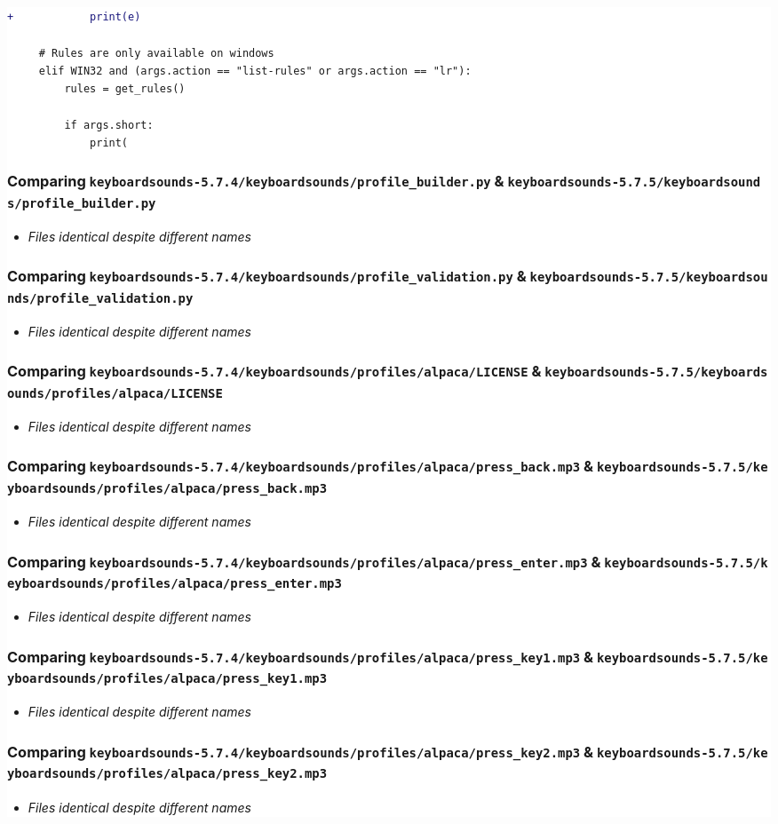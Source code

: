 ```diff
+            print(e)
 
     # Rules are only available on windows
     elif WIN32 and (args.action == "list-rules" or args.action == "lr"):
         rules = get_rules()
 
         if args.short:
             print(
```

### Comparing `keyboardsounds-5.7.4/keyboardsounds/profile_builder.py` & `keyboardsounds-5.7.5/keyboardsounds/profile_builder.py`

 * *Files identical despite different names*

### Comparing `keyboardsounds-5.7.4/keyboardsounds/profile_validation.py` & `keyboardsounds-5.7.5/keyboardsounds/profile_validation.py`

 * *Files identical despite different names*

### Comparing `keyboardsounds-5.7.4/keyboardsounds/profiles/alpaca/LICENSE` & `keyboardsounds-5.7.5/keyboardsounds/profiles/alpaca/LICENSE`

 * *Files identical despite different names*

### Comparing `keyboardsounds-5.7.4/keyboardsounds/profiles/alpaca/press_back.mp3` & `keyboardsounds-5.7.5/keyboardsounds/profiles/alpaca/press_back.mp3`

 * *Files identical despite different names*

### Comparing `keyboardsounds-5.7.4/keyboardsounds/profiles/alpaca/press_enter.mp3` & `keyboardsounds-5.7.5/keyboardsounds/profiles/alpaca/press_enter.mp3`

 * *Files identical despite different names*

### Comparing `keyboardsounds-5.7.4/keyboardsounds/profiles/alpaca/press_key1.mp3` & `keyboardsounds-5.7.5/keyboardsounds/profiles/alpaca/press_key1.mp3`

 * *Files identical despite different names*

### Comparing `keyboardsounds-5.7.4/keyboardsounds/profiles/alpaca/press_key2.mp3` & `keyboardsounds-5.7.5/keyboardsounds/profiles/alpaca/press_key2.mp3`

 * *Files identical despite different names*
